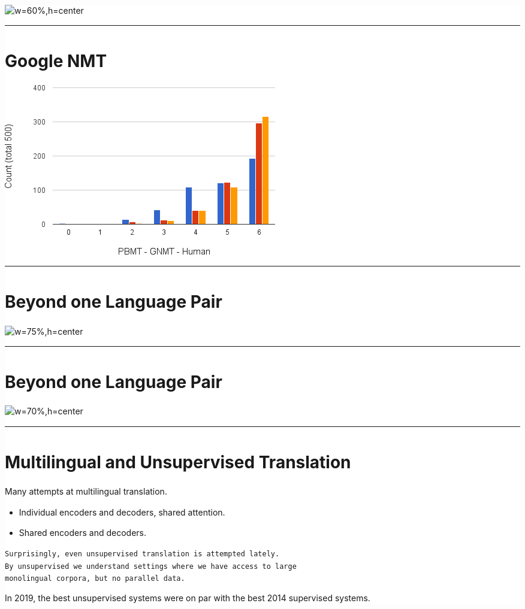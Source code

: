 ![w=60%,h=center](gnmt_training.svgz)

---
# Google NMT

![w=80%,h=center](gnmt_rating.png)

---
# Beyond one Language Pair

![w=75%,h=center](../01/image_labeling.svgz)

---
# Beyond one Language Pair

![w=70%,h=center](../01/vqa.svgz)

---
# Multilingual and Unsupervised Translation

Many attempts at multilingual translation.

- Individual encoders and decoders, shared attention.

- Shared encoders and decoders.

~~~
Surprisingly, even unsupervised translation is attempted lately.
By unsupervised we understand settings where we have access to large
monolingual corpora, but no parallel data.

~~~
In 2019, the best unsupervised systems were on par with the best 2014 supervised
systems.
